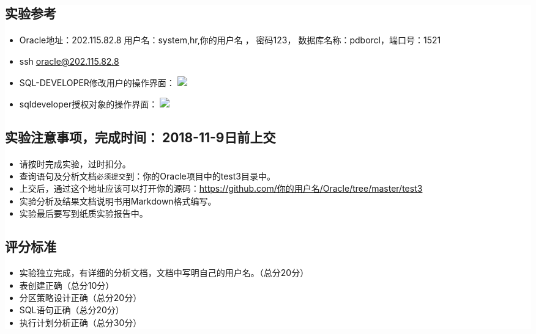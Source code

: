 ## 实验参考
- Oracle地址：202.115.82.8 用户名：system,hr,你的用户名 ， 密码123， 数据库名称：pdborcl，端口号：1521
- ssh oracle@202.115.82.8

- SQL-DEVELOPER修改用户的操作界面：
![](./img/sqldevelop修改用户.png)

- sqldeveloper授权对象的操作界面：
![](./img/sqldevelop授权对象.png)

## 实验注意事项，完成时间： 2018-11-9日前上交
- 请按时完成实验，过时扣分。
- 查询语句及分析文档`必须提交`到：你的Oracle项目中的test3目录中。
- 上交后，通过这个地址应该可以打开你的源码：https://github.com/你的用户名/Oracle/tree/master/test3
- 实验分析及结果文档说明书用Markdown格式编写。
- 实验最后要写到纸质实验报告中。

## 评分标准
- 实验独立完成，有详细的分析文档，文档中写明自己的用户名。（总分20分）
- 表创建正确（总分10分）
- 分区策略设计正确（总分20分）
- SQL语句正确（总分20分）
- 执行计划分析正确（总分30分）
